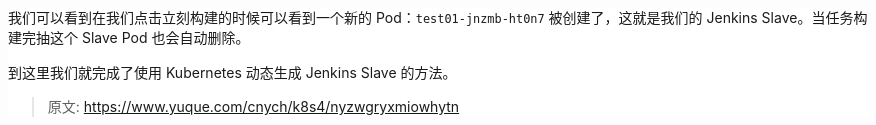 我们可以看到在我们点击立刻构建的时候可以看到一个新的 Pod：`test01-jnzmb-ht0n7` 被创建了，这就是我们的 Jenkins Slave。当任务构建完抽这个 Slave Pod 也会自动删除。

到这里我们就完成了使用 Kubernetes 动态生成 Jenkins Slave 的方法。


> 原文: <https://www.yuque.com/cnych/k8s4/nyzwgryxmiowhytn>